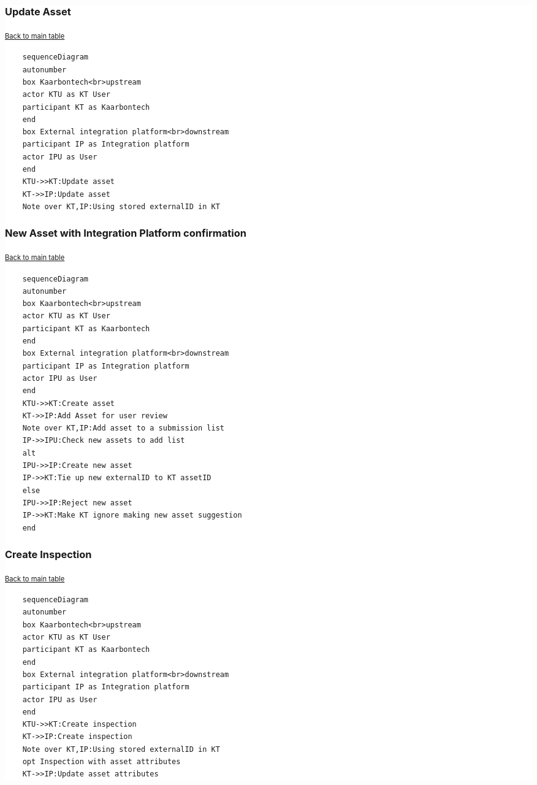 <a name="KUS:updateAsset"></a>
<h3>Update Asset</h3>
<a href="#mainTable" style="font-size: 0.8em">Back to main table</a>

```mermaid
    sequenceDiagram
    autonumber
    box Kaarbontech<br>upstream
    actor KTU as KT User
    participant KT as Kaarbontech
    end
    box External integration platform<br>downstream
    participant IP as Integration platform
    actor IPU as User
    end
    KTU->>KT:Update asset
    KT->>IP:Update asset
    Note over KT,IP:Using stored externalID in KT
```

<h3>New Asset with Integration Platform confirmation</h3>
<a href="#mainTable" style="font-size: 0.8em">Back to main table</a>

```mermaid
    sequenceDiagram
    autonumber
    box Kaarbontech<br>upstream
    actor KTU as KT User
    participant KT as Kaarbontech
    end
    box External integration platform<br>downstream
    participant IP as Integration platform
    actor IPU as User
    end
    KTU->>KT:Create asset
    KT->>IP:Add Asset for user review
    Note over KT,IP:Add asset to a submission list
    IP->>IPU:Check new assets to add list
    alt
    IPU->>IP:Create new asset
    IP->>KT:Tie up new externalID to KT assetID
    else
    IPU->>IP:Reject new asset
    IP->>KT:Make KT ignore making new asset suggestion
    end
```

<a name="KUS:createInspection"></a>
<h3>Create Inspection</h3>
<a href="#mainTable" style="font-size: 0.8em">Back to main table</a>

```mermaid
    sequenceDiagram
    autonumber
    box Kaarbontech<br>upstream
    actor KTU as KT User
    participant KT as Kaarbontech
    end
    box External integration platform<br>downstream
    participant IP as Integration platform
    actor IPU as User
    end
    KTU->>KT:Create inspection
    KT->>IP:Create inspection
    Note over KT,IP:Using stored externalID in KT
    opt Inspection with asset attributes
    KT->>IP:Update asset attributes
```